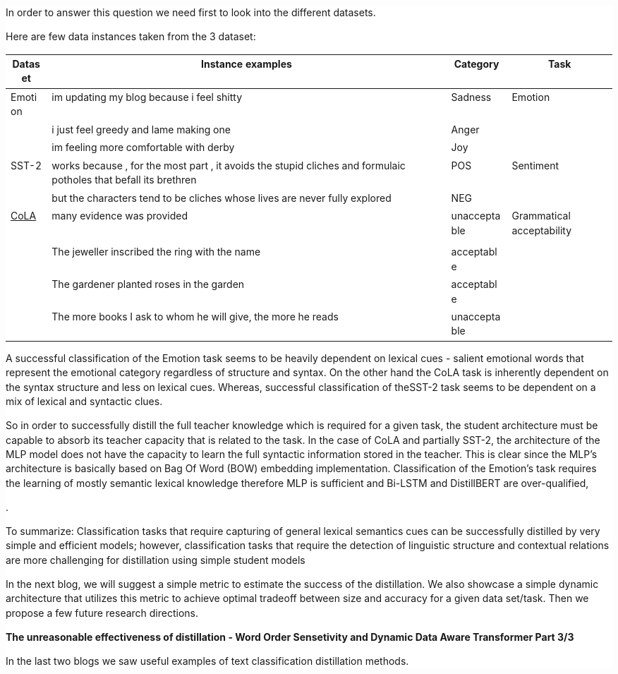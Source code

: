 In order to answer this question we need first to look into the different datasets. 

Here are few data instances taken from the 3 dataset: 



|**Dataset** |**Instance examples** |**Category** |**Task** |
| - | - | - | - |
|Emotion |im updating my blog because i feel shitty |Sadness |Emotion |
||i just feel greedy and lame making one |Anger ||
||im feeling more comfortable with derby |Joy ||
|SST-2 |works because , for the most part , it avoids the stupid cliches and formulaic potholes that befall its brethren |POS |Sentiment |
||but the characters tend to be cliches whose lives are never fully explored |NEG ||
|[CoLA ](https://arxiv.org/pdf/1805.12471.pdf)|many evidence was provided  |unacceptable |Grammatical acceptability  |
|||||
||The jeweller inscribed the ring with the name  |acceptable ||
||The gardener planted roses in the garden  |acceptable ||
||The more books I ask to whom he will give, the more he reads |unacceptable ||

A successful classification of the Emotion task seems to be heavily dependent on lexical cues - salient emotional words that represent the emotional category regardless of structure and syntax. On the other hand the CoLA task is inherently dependent on the syntax structure and less on lexical cues. Whereas, successful classification of theSST-2 task seems to be dependent on a mix of lexical and syntactic clues. 

So in order to successfully distill the full teacher knowledge which is required for a given task, the student architecture must be capable to absorb its teacher capacity that is related to the task. In the case of CoLA and partially SST-2, the architecture of the MLP model does not have the capacity to learn the full syntactic information stored in the teacher.  This is clear since the MLP’s architecture is basically based on Bag Of Word (BOW) embedding implementation. Classification of the Emotion’s task requires the learning of mostly semantic lexical knowledge therefore MLP is sufficient and Bi-LSTM and DistillBERT are over-qualified, 

.  

To summarize: Classification tasks that require capturing of general lexical semantics cues can be successfully distilled by very simple and efficient models; however, classification tasks that require the detection of linguistic structure and contextual relations are more challenging for distillation using simple student models 

In the next blog, we will suggest a simple metric to estimate the success of the distillation. We also showcase a simple dynamic architecture that utilizes this metric to achieve optimal tradeoff between size and accuracy for a given data set/task. Then we propose a few future research directions.     

**The unreasonable effectiveness of distillation - Word Order Sensetivity and Dynamic Data Aware Transformer  Part 3/3** 

In the last two blogs we saw useful examples of text classification distillation methods. 
